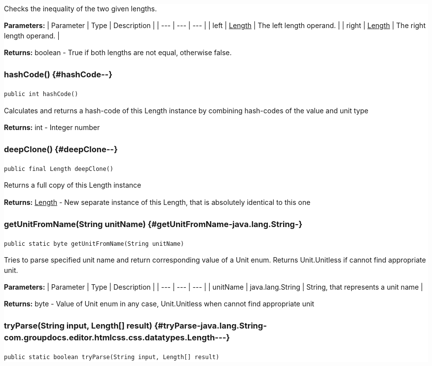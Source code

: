 
Checks the inequality of the two given lengths.

**Parameters:**
| Parameter | Type | Description |
| --- | --- | --- |
| left | [Length](../../com.groupdocs.editor.htmlcss.css.datatypes/length) | The left length operand. |
| right | [Length](../../com.groupdocs.editor.htmlcss.css.datatypes/length) | The right length operand. |

**Returns:**
boolean - True if both lengths are not equal, otherwise false.
### hashCode() {#hashCode--}
```
public int hashCode()
```


Calculates and returns a hash-code of this Length instance by combining hash-codes of the value and unit type

**Returns:**
int - Integer number
### deepClone() {#deepClone--}
```
public final Length deepClone()
```


Returns a full copy of this Length instance

**Returns:**
[Length](../../com.groupdocs.editor.htmlcss.css.datatypes/length) - New separate instance of this Length, that is absolutely identical to this one
### getUnitFromName(String unitName) {#getUnitFromName-java.lang.String-}
```
public static byte getUnitFromName(String unitName)
```


Tries to parse specified unit name and return corresponding value of a Unit enum. Returns Unit.Unitless if cannot find appropriate unit.

**Parameters:**
| Parameter | Type | Description |
| --- | --- | --- |
| unitName | java.lang.String | String, that represents a unit name |

**Returns:**
byte - Value of Unit enum in any case, Unit.Unitless when cannot find appropriate unit
### tryParse(String input, Length[] result) {#tryParse-java.lang.String-com.groupdocs.editor.htmlcss.css.datatypes.Length---}
```
public static boolean tryParse(String input, Length[] result)
```
